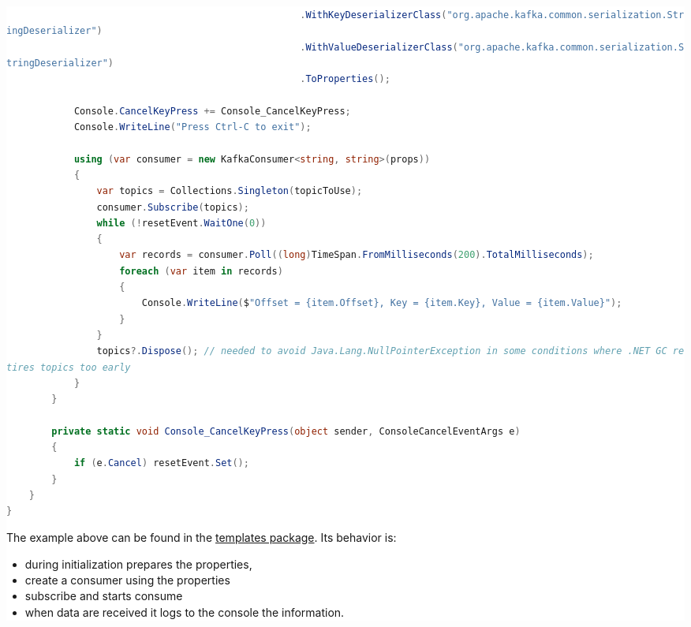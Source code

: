 ```C#
                                                    .WithKeyDeserializerClass("org.apache.kafka.common.serialization.StringDeserializer")
                                                    .WithValueDeserializerClass("org.apache.kafka.common.serialization.StringDeserializer")
                                                    .ToProperties();

            Console.CancelKeyPress += Console_CancelKeyPress;
            Console.WriteLine("Press Ctrl-C to exit");

            using (var consumer = new KafkaConsumer<string, string>(props))
            {
                var topics = Collections.Singleton(topicToUse);
                consumer.Subscribe(topics);
                while (!resetEvent.WaitOne(0))
                {
                    var records = consumer.Poll((long)TimeSpan.FromMilliseconds(200).TotalMilliseconds);
                    foreach (var item in records)
                    {
                        Console.WriteLine($"Offset = {item.Offset}, Key = {item.Key}, Value = {item.Value}");
                    }
                }
                topics?.Dispose(); // needed to avoid Java.Lang.NullPointerException in some conditions where .NET GC retires topics too early
            }
        }

        private static void Console_CancelKeyPress(object sender, ConsoleCancelEventArgs e)
        {
            if (e.Cancel) resetEvent.Set();
        }
    }
}
```

The example above can be found in the [templates package](https://www.nuget.org/packages/MASES.KNet.Templates/). Its behavior is:
* during initialization prepares the properties, 
* create a consumer using the properties
* subscribe and starts consume
* when data are received it logs to the console the information.
